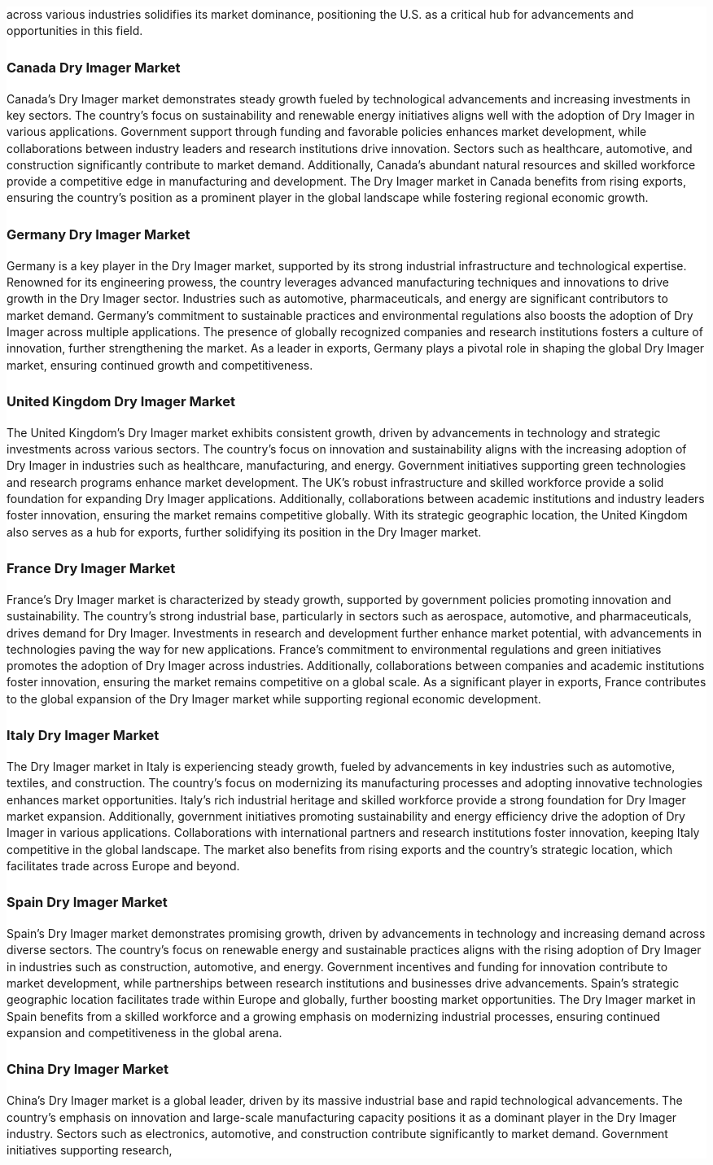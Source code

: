 across various industries solidifies its market dominance, positioning the U.S. as a critical hub for advancements and opportunities in this field.</p><h3>Canada Dry Imager Market</h3><p>Canada&rsquo;s Dry Imager market demonstrates steady growth fueled by technological advancements and increasing investments in key sectors. The country&rsquo;s focus on sustainability and renewable energy initiatives aligns well with the adoption of Dry Imager in various applications. Government support through funding and favorable policies enhances market development, while collaborations between industry leaders and research institutions drive innovation. Sectors such as healthcare, automotive, and construction significantly contribute to market demand. Additionally, Canada&rsquo;s abundant natural resources and skilled workforce provide a competitive edge in manufacturing and development. The Dry Imager market in Canada benefits from rising exports, ensuring the country&rsquo;s position as a prominent player in the global landscape while fostering regional economic growth.</p><h3>Germany Dry Imager Market</h3><p>Germany is a key player in the Dry Imager market, supported by its strong industrial infrastructure and technological expertise. Renowned for its engineering prowess, the country leverages advanced manufacturing techniques and innovations to drive growth in the Dry Imager sector. Industries such as automotive, pharmaceuticals, and energy are significant contributors to market demand. Germany&rsquo;s commitment to sustainable practices and environmental regulations also boosts the adoption of Dry Imager across multiple applications. The presence of globally recognized companies and research institutions fosters a culture of innovation, further strengthening the market. As a leader in exports, Germany plays a pivotal role in shaping the global Dry Imager market, ensuring continued growth and competitiveness.</p><h3>United Kingdom Dry Imager Market</h3><p>The United Kingdom&rsquo;s Dry Imager market exhibits consistent growth, driven by advancements in technology and strategic investments across various sectors. The country&rsquo;s focus on innovation and sustainability aligns with the increasing adoption of Dry Imager in industries such as healthcare, manufacturing, and energy. Government initiatives supporting green technologies and research programs enhance market development. The UK&rsquo;s robust infrastructure and skilled workforce provide a solid foundation for expanding Dry Imager applications. Additionally, collaborations between academic institutions and industry leaders foster innovation, ensuring the market remains competitive globally. With its strategic geographic location, the United Kingdom also serves as a hub for exports, further solidifying its position in the Dry Imager market.</p><h3>France Dry Imager Market</h3><p>France&rsquo;s Dry Imager market is characterized by steady growth, supported by government policies promoting innovation and sustainability. The country&rsquo;s strong industrial base, particularly in sectors such as aerospace, automotive, and pharmaceuticals, drives demand for Dry Imager. Investments in research and development further enhance market potential, with advancements in technologies paving the way for new applications. France&rsquo;s commitment to environmental regulations and green initiatives promotes the adoption of Dry Imager across industries. Additionally, collaborations between companies and academic institutions foster innovation, ensuring the market remains competitive on a global scale. As a significant player in exports, France contributes to the global expansion of the Dry Imager market while supporting regional economic development.</p><h3>Italy Dry Imager Market</h3><p>The Dry Imager market in Italy is experiencing steady growth, fueled by advancements in key industries such as automotive, textiles, and construction. The country&rsquo;s focus on modernizing its manufacturing processes and adopting innovative technologies enhances market opportunities. Italy&rsquo;s rich industrial heritage and skilled workforce provide a strong foundation for Dry Imager market expansion. Additionally, government initiatives promoting sustainability and energy efficiency drive the adoption of Dry Imager in various applications. Collaborations with international partners and research institutions foster innovation, keeping Italy competitive in the global landscape. The market also benefits from rising exports and the country&rsquo;s strategic location, which facilitates trade across Europe and beyond.</p><h3>Spain Dry Imager Market</h3><p>Spain&rsquo;s Dry Imager market demonstrates promising growth, driven by advancements in technology and increasing demand across diverse sectors. The country&rsquo;s focus on renewable energy and sustainable practices aligns with the rising adoption of Dry Imager in industries such as construction, automotive, and energy. Government incentives and funding for innovation contribute to market development, while partnerships between research institutions and businesses drive advancements. Spain&rsquo;s strategic geographic location facilitates trade within Europe and globally, further boosting market opportunities. The Dry Imager market in Spain benefits from a skilled workforce and a growing emphasis on modernizing industrial processes, ensuring continued expansion and competitiveness in the global arena.</p><h3>China Dry Imager Market</h3><p>China&rsquo;s Dry Imager market is a global leader, driven by its massive industrial base and rapid technological advancements. The country&rsquo;s emphasis on innovation and large-scale manufacturing capacity positions it as a dominant player in the Dry Imager industry. Sectors such as electronics, automotive, and construction contribute significantly to market demand. Government initiatives supporting research,